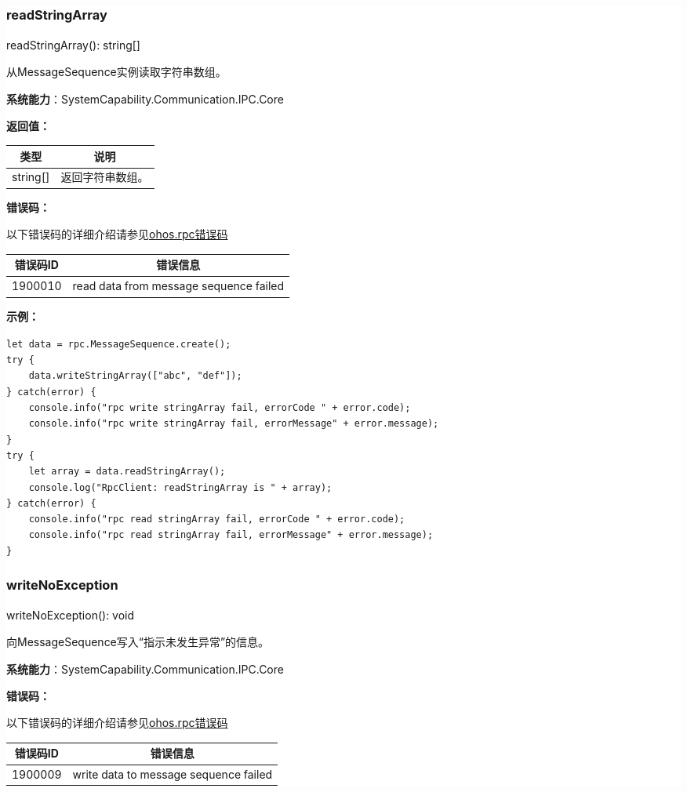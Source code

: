 ### readStringArray

readStringArray(): string[]

从MessageSequence实例读取字符串数组。

**系统能力**：SystemCapability.Communication.IPC.Core

**返回值：**

  | 类型     | 说明             |
  | -------- | ---------------- |
  | string[] | 返回字符串数组。 |

**错误码：**

以下错误码的详细介绍请参见[ohos.rpc错误码](../errorcodes/errorcode-rpc.md)

  | 错误码ID | 错误信息 |
  | ------- | -------- |
  | 1900010 | read data from message sequence failed |

**示例：**

  ```
  let data = rpc.MessageSequence.create();
  try {
      data.writeStringArray(["abc", "def"]);
  } catch(error) {
      console.info("rpc write stringArray fail, errorCode " + error.code);
      console.info("rpc write stringArray fail, errorMessage" + error.message);
  }
  try {
      let array = data.readStringArray();
      console.log("RpcClient: readStringArray is " + array);
  } catch(error) {
      console.info("rpc read stringArray fail, errorCode " + error.code);
      console.info("rpc read stringArray fail, errorMessage" + error.message);
  }
  ```

### writeNoException

writeNoException(): void

向MessageSequence写入“指示未发生异常”的信息。

**系统能力**：SystemCapability.Communication.IPC.Core

**错误码：**

以下错误码的详细介绍请参见[ohos.rpc错误码](../errorcodes/errorcode-rpc.md)

  | 错误码ID | 错误信息 |
  | ------- | -------- |
  | 1900009 | write data to message sequence failed |
